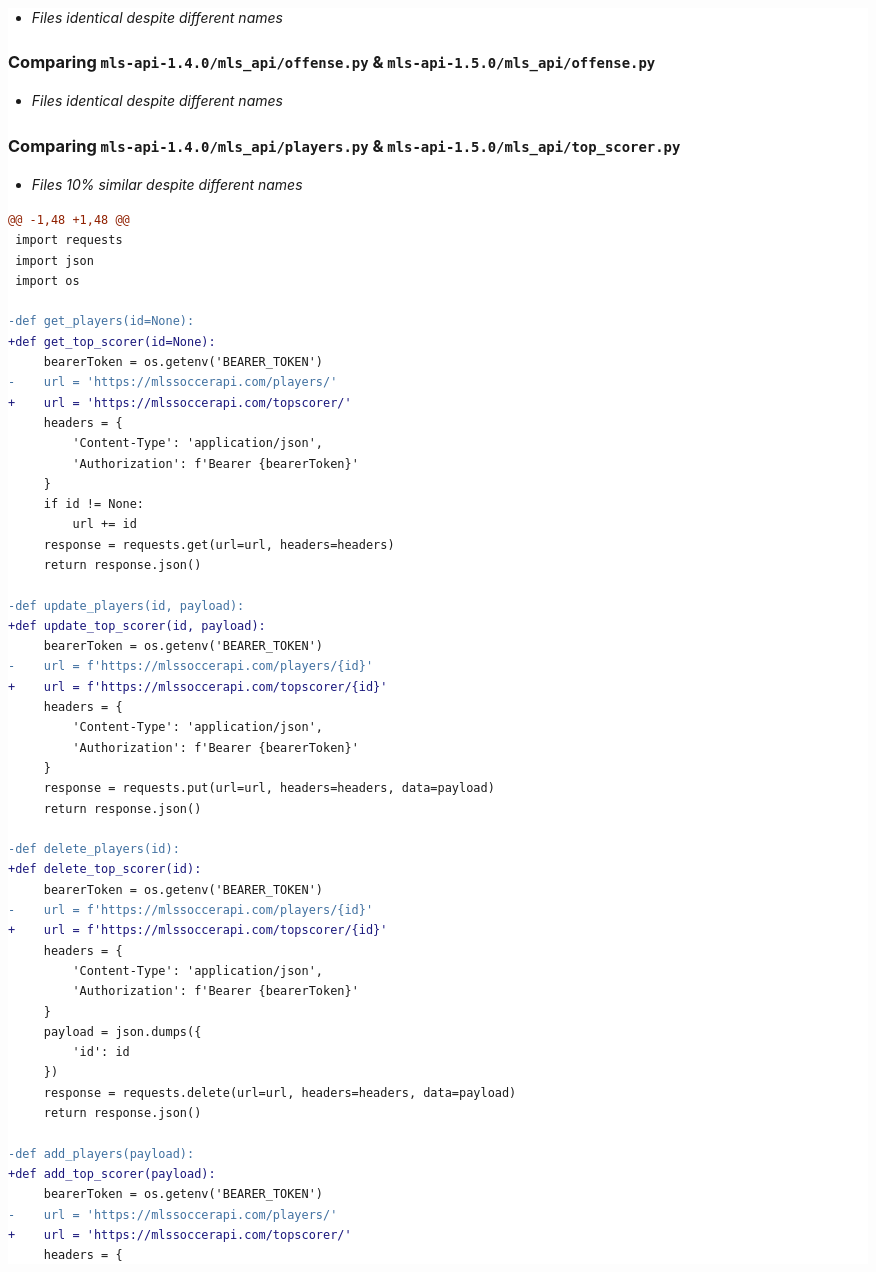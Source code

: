  * *Files identical despite different names*

### Comparing `mls-api-1.4.0/mls_api/offense.py` & `mls-api-1.5.0/mls_api/offense.py`

 * *Files identical despite different names*

### Comparing `mls-api-1.4.0/mls_api/players.py` & `mls-api-1.5.0/mls_api/top_scorer.py`

 * *Files 10% similar despite different names*

```diff
@@ -1,48 +1,48 @@
 import requests
 import json
 import os
 
-def get_players(id=None):
+def get_top_scorer(id=None):
     bearerToken = os.getenv('BEARER_TOKEN')
-    url = 'https://mlssoccerapi.com/players/'
+    url = 'https://mlssoccerapi.com/topscorer/'
     headers = {
         'Content-Type': 'application/json', 
         'Authorization': f'Bearer {bearerToken}'
     }
     if id != None: 
         url += id
     response = requests.get(url=url, headers=headers)
     return response.json()
 
-def update_players(id, payload):
+def update_top_scorer(id, payload):
     bearerToken = os.getenv('BEARER_TOKEN') 
-    url = f'https://mlssoccerapi.com/players/{id}'
+    url = f'https://mlssoccerapi.com/topscorer/{id}'
     headers = {
         'Content-Type': 'application/json', 
         'Authorization': f'Bearer {bearerToken}'
     }
     response = requests.put(url=url, headers=headers, data=payload)
     return response.json()
 
-def delete_players(id): 
+def delete_top_scorer(id): 
     bearerToken = os.getenv('BEARER_TOKEN')
-    url = f'https://mlssoccerapi.com/players/{id}'
+    url = f'https://mlssoccerapi.com/topscorer/{id}'
     headers = {
         'Content-Type': 'application/json', 
         'Authorization': f'Bearer {bearerToken}'
     }
     payload = json.dumps({
         'id': id
     })
     response = requests.delete(url=url, headers=headers, data=payload)
     return response.json()
 
-def add_players(payload):
+def add_top_scorer(payload):
     bearerToken = os.getenv('BEARER_TOKEN')
-    url = 'https://mlssoccerapi.com/players/'
+    url = 'https://mlssoccerapi.com/topscorer/'
     headers = {
```